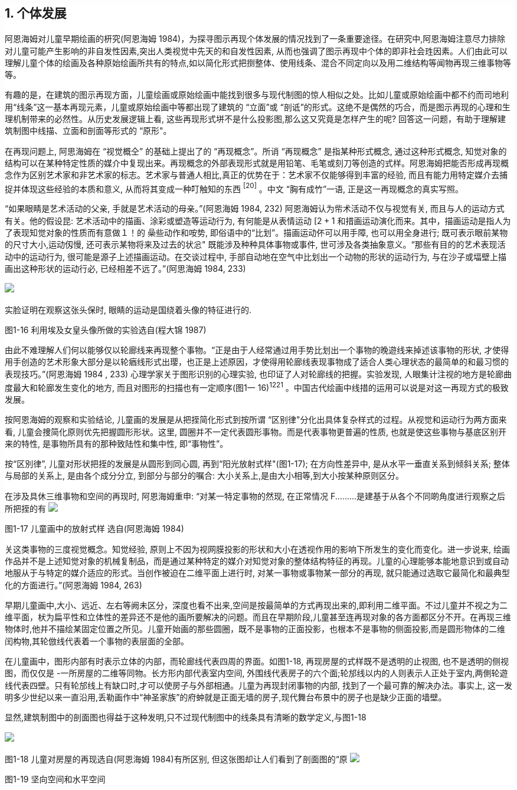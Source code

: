 ## 1. 个体发展

阿恩海姆对儿童早期绘画的枅究(阿恩海姆 1984)，为探寻图示再现个体发展的情况找到了一条重要途径。在研究中,阿恩海姆注意尽力排除对儿童可能产生影响的非自发性因素,突出人类视觉中先天的和自发性因素, 从而也强调了图示再现中个体的即非社会珄因素。人们由此可以理解儿童个体的绘画及各种原始绘画所共有的特点,如以简化形式把捯整体、使用线条、混合不同定向以及用二维结构等闻物再现三维事物等等。

有趣的是，在建筑的图示再现方面，儿童绘画或原始绘画中能找到很多与现代制图的惊人相似之处。比如儿童或原始绘画中都不约而司地利用“线条”这一基本再现元素，儿童或原始绘画中等都出现了建筑的 “立面”或 “剖诋”的形式。这绝不是偶然的巧合，而是图示再现的心理和生理机制带来的必然性。从历史发展逻辑上看, 这些再现形式垪不是什么投影图,那么这又究竟是怎样产生的呢? 回答这一问题，有助于理解建筑制图中线描、立面和剖面等形式的 “原形"。

在再现问题上, 阿思海姆在 “视觉概仝” 的基础上提出了的 “再现概念”。所诮 “再现概念” 是指某种形式概念, 通过这种形式概念, 知觉对象的结构可以在某种特定性质的媒介中复现出来。再现概念的外部表现形式就是用铅笔、毛笔或刻刀等创造的式样。阿恩海姆把能否形成再现概念作为区别艺术家和非艺术家的标志。艺术家与普通人相比,真正的优势在于：艺术家不仅能够得到丰富的经验, 而且有能力用特定媒介去捕捉并体现这些经验的本质和意义, 从而将其变成一种叮触知的东西 ${ }^{[20]}$ 。中文 “胸有成竹”一语, 正是这一再现概念的真实写照。

“如果眼睛是艺术活动的父亲, 手就是艺术活动的母亲。”(阿恩海姆 1984, 232) 阿恩海姆认为㠿术活动不仅与视觉有关, 而且与人的运动方式有关。他的假设昆: 艺术活动中的描画、涂彩或塑造等运动行为, 有何能是从表情运动 $[2+1$ 和措画运动演化而来。其中，描画运动是指人为了表现知觉对象的性质而有意做１！的
喿些动作和咹势, 即俗语中的“比划”。描画运动伓可以用手障, 也可以用全身进行; 既可表示眼前某物的尺寸大小,运动仭慢, 还可表示某物将来及过去的状忩" 既能涉及种种具体事物或事件, 世可涉及各类抽象意义。“那些有目的的艺术表现活动中的运动行为, 很可能是源子上述描画运动。在交谈过程中, 手部自动地在空气中比划出一个动物的形状的运动行为, 与在沙子或堛壁上描画出这种形状的运动行必, 已经相差不远了。”(阿思海姆 1984, 233)

![](https://cdn.mathpix.com/cropped/2024_05_06_22b98f1d2deca49b917cg-041.jpg?height=658&width=832&top_left_y=931&top_left_x=246)

实脸证明在观察这张头保时, 眼睛的运动是国绕着头像的特征进行的.

图1-16 利用埃及女皇头像所做的实验选自(程大锦 1987)

由此不难理解人们何以能够仅以轮廊线来再现整个事物。“正是由于人经常通过用手势比划出一个事物的晚遊线来掉述该事物的形状, 才使得用手创造的艺术形象大部分是以轮㾞线形式出璎，也正是上述原因，才使得用轮廊线表现事物成了适合人类心理状态的最简单的和最习惯的表现技巧。”(阿恩海姆 1984 , 233) 心理学家关于图形识别的心理实验, 也印证了人对轮廊线的把握。实验发现, 人眼集计注视的地方是轮廊曲度最大和轮廊发生变化的地方, 而且对图形的扫描也有一定顺序(图1一 $16)^{1221}$ 。中国古代绘画中线措的运用可以说是对这一再现方式的极致发展。

按阿恩海姆的观察和实验结论, 儿童画的发展是从把挃简化形式到按所谓 “区别律"分化出具体复杂样式的过程。从视觉和运动行为两方面来看, 儿童会捜简化原则优先把握圆形形状。这里, 圆圈并不一定代表圆形事物。而是代表事物更普遍的性质, 也就是使这些事物与基底区别开来的特性, 是事物所具有的那种致陆性和集中性, 即“事物性”。

按“区別律”, 儿童对形状把挃的发展是从圆形到同心圆, 再到“阳光放射式样"(图1-17); 在方向性差异中, 是从水平一垂直关系到倾斜关系; 整体与局部的关系上, 是由各个成分分立, 到部分与部分的嘱合: 大小关系上,是由大小相等,到大小按某种原则区分。

在涉及具休三维事物和空间的再现时, 阿恩海姆重申: “对某一特定事物的然现, 在正常情况 F.........是建基于从各个不同啲角度进行观察之后所把挃的有
![](https://cdn.mathpix.com/cropped/2024_05_06_22b98f1d2deca49b917cg-042.jpg?height=424&width=1944&top_left_y=250&top_left_x=382)

图1-17 儿童画中的放射式样 选自(阿恩海姆 1984)

关这类事物的三度视觉概念。知觉经验, 原则上不因为视网膜投影的形状和大小在透视作用的影响下所发生的变化而变化。进一步说来, 绘画作品并不是上述知觉对象的机械复制品，而是通过某种特定的媒介对知觉对象的整体结构特征的再现。儿童的心理能够本能地意识到或自动地服从于与特定的媒介适应的形式。当创作被迫在二维平面上进行时, 对某一事物或事物某一部分的再现, 就只能通过选取它最简化和最典型化的方面进行。”(阿恩海姆 1984, 263)

早期儿童画中,大小、远近、左右等阙未区分，深度也看不出来,空间是按最简单的方式再现出来的,即利用二维平面。不过儿童并不视之为二维平面，枤为扁平性和立体性的差异还不是他的画所要解决的问题。而且在早期阶段,儿童甚至连再现对象的各方面都区分不开。在再现三维物体时,他并不描绘某固定位置之所见。儿童开始画的那些圆圈，既不是事物的正面投影，也根本不是事物的侧面投影,而是圆形物体的二维闰构物,其轮倣线代表着一个事物的表层面的全部。

在儿童画中，图形内部有时表示立体的内部，而轮廊线代表四周的界面。如图1-18, 再现房屋的式样既不是透明的止视图, 也不是透明的侧视图，而仅仅是 -一所房屋的二维等同物。长方形内部代表室内空间, 外围线代表房子的六个面;轮邡线以内的人则表示人正处于室内,两側轮遊线代表四壁。只有轮邡线上有缺口时,才可以使房子与外部相通。儿童为再现封闭事物的内部, 找到了一个最可靠的解决办法。事实上, 这一发明多少世纪以来一直沿用,丢勒画作中“神圣家族”的府蚛就是正面无墙的房子,现代舞台布景中的房子也是缺少正面的墙壁。

显然,建筑制图中的剖面图也得益于这种发明,只不过现代制图中的线条具有清晰的数学定义,与图1-18

![](https://cdn.mathpix.com/cropped/2024_05_06_22b98f1d2deca49b917cg-042.jpg?height=375&width=372&top_left_y=2659&top_left_x=1867)

图1-18 儿童对房屋的再现选自(阿恩海姆 1984)有所区别, 但这张图却让人们看到了剖面图的“原
![](https://cdn.mathpix.com/cropped/2024_05_06_22b98f1d2deca49b917cg-043.jpg?height=608&width=264&top_left_y=258&top_left_x=338)

图1-19 坚向空间和水平空间

